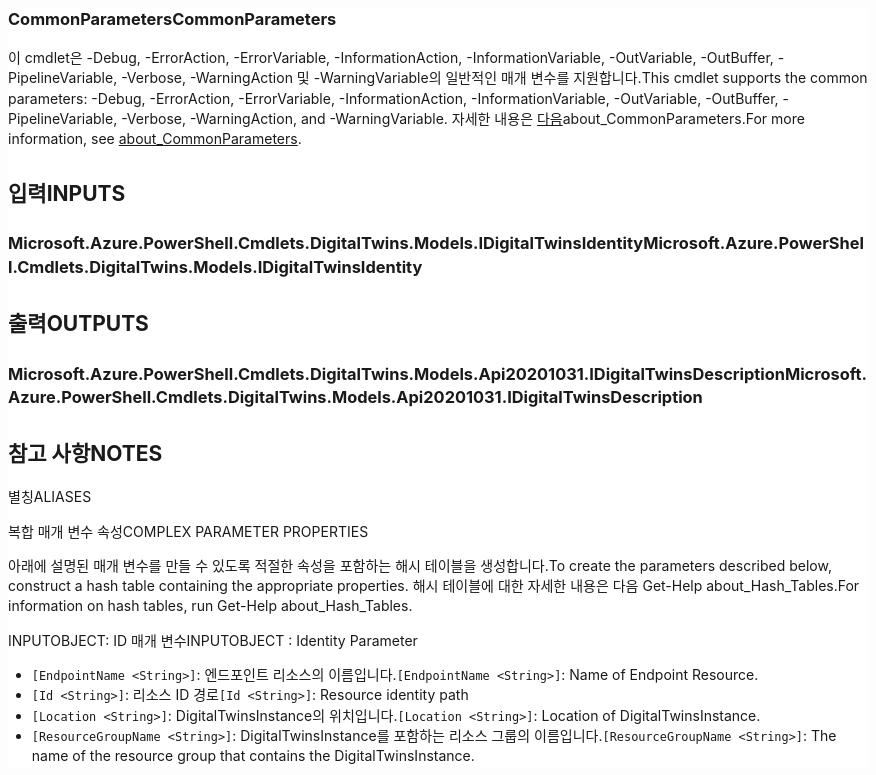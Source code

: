 ### <span data-ttu-id="d1877-136">CommonParameters</span><span class="sxs-lookup"><span data-stu-id="d1877-136">CommonParameters</span></span>
<span data-ttu-id="d1877-137">이 cmdlet은 -Debug, -ErrorAction, -ErrorVariable, -InformationAction, -InformationVariable, -OutVariable, -OutBuffer, -PipelineVariable, -Verbose, -WarningAction 및 -WarningVariable의 일반적인 매개 변수를 지원합니다.</span><span class="sxs-lookup"><span data-stu-id="d1877-137">This cmdlet supports the common parameters: -Debug, -ErrorAction, -ErrorVariable, -InformationAction, -InformationVariable, -OutVariable, -OutBuffer, -PipelineVariable, -Verbose, -WarningAction, and -WarningVariable.</span></span> <span data-ttu-id="d1877-138">자세한 내용은 [다음](http://go.microsoft.com/fwlink/?LinkID=113216)about_CommonParameters.</span><span class="sxs-lookup"><span data-stu-id="d1877-138">For more information, see [about_CommonParameters](http://go.microsoft.com/fwlink/?LinkID=113216).</span></span>

## <span data-ttu-id="d1877-139">입력</span><span class="sxs-lookup"><span data-stu-id="d1877-139">INPUTS</span></span>

### <span data-ttu-id="d1877-140">Microsoft.Azure.PowerShell.Cmdlets.DigitalTwins.Models.IDigitalTwinsIdentity</span><span class="sxs-lookup"><span data-stu-id="d1877-140">Microsoft.Azure.PowerShell.Cmdlets.DigitalTwins.Models.IDigitalTwinsIdentity</span></span>

## <span data-ttu-id="d1877-141">출력</span><span class="sxs-lookup"><span data-stu-id="d1877-141">OUTPUTS</span></span>

### <span data-ttu-id="d1877-142">Microsoft.Azure.PowerShell.Cmdlets.DigitalTwins.Models.Api20201031.IDigitalTwinsDescription</span><span class="sxs-lookup"><span data-stu-id="d1877-142">Microsoft.Azure.PowerShell.Cmdlets.DigitalTwins.Models.Api20201031.IDigitalTwinsDescription</span></span>

## <span data-ttu-id="d1877-143">참고 사항</span><span class="sxs-lookup"><span data-stu-id="d1877-143">NOTES</span></span>

<span data-ttu-id="d1877-144">별칭</span><span class="sxs-lookup"><span data-stu-id="d1877-144">ALIASES</span></span>

<span data-ttu-id="d1877-145">복합 매개 변수 속성</span><span class="sxs-lookup"><span data-stu-id="d1877-145">COMPLEX PARAMETER PROPERTIES</span></span>

<span data-ttu-id="d1877-146">아래에 설명된 매개 변수를 만들 수 있도록 적절한 속성을 포함하는 해시 테이블을 생성합니다.</span><span class="sxs-lookup"><span data-stu-id="d1877-146">To create the parameters described below, construct a hash table containing the appropriate properties.</span></span> <span data-ttu-id="d1877-147">해시 테이블에 대한 자세한 내용은 다음 Get-Help about_Hash_Tables.</span><span class="sxs-lookup"><span data-stu-id="d1877-147">For information on hash tables, run Get-Help about_Hash_Tables.</span></span>


<span data-ttu-id="d1877-148">INPUTOBJECT: <IDigitalTwinsIdentity> ID 매개 변수</span><span class="sxs-lookup"><span data-stu-id="d1877-148">INPUTOBJECT <IDigitalTwinsIdentity>: Identity Parameter</span></span>
  - <span data-ttu-id="d1877-149">`[EndpointName <String>]`: 엔드포인트 리소스의 이름입니다.</span><span class="sxs-lookup"><span data-stu-id="d1877-149">`[EndpointName <String>]`: Name of Endpoint Resource.</span></span>
  - <span data-ttu-id="d1877-150">`[Id <String>]`: 리소스 ID 경로</span><span class="sxs-lookup"><span data-stu-id="d1877-150">`[Id <String>]`: Resource identity path</span></span>
  - <span data-ttu-id="d1877-151">`[Location <String>]`: DigitalTwinsInstance의 위치입니다.</span><span class="sxs-lookup"><span data-stu-id="d1877-151">`[Location <String>]`: Location of DigitalTwinsInstance.</span></span>
  - <span data-ttu-id="d1877-152">`[ResourceGroupName <String>]`: DigitalTwinsInstance를 포함하는 리소스 그룹의 이름입니다.</span><span class="sxs-lookup"><span data-stu-id="d1877-152">`[ResourceGroupName <String>]`: The name of the resource group that contains the DigitalTwinsInstance.</span></span>